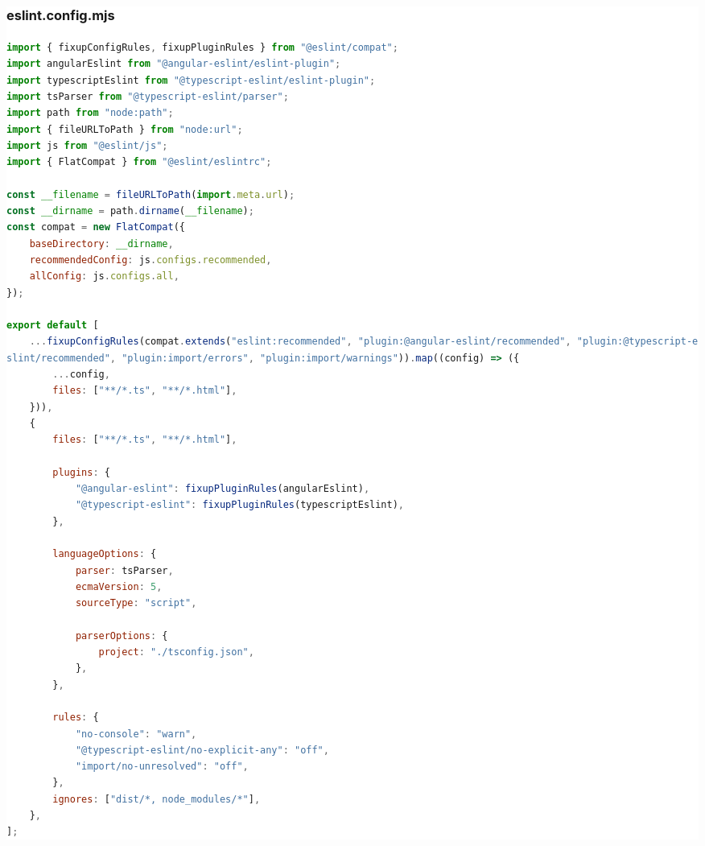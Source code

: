 ### eslint.config.mjs

```javascript
import { fixupConfigRules, fixupPluginRules } from "@eslint/compat";
import angularEslint from "@angular-eslint/eslint-plugin";
import typescriptEslint from "@typescript-eslint/eslint-plugin";
import tsParser from "@typescript-eslint/parser";
import path from "node:path";
import { fileURLToPath } from "node:url";
import js from "@eslint/js";
import { FlatCompat } from "@eslint/eslintrc";

const __filename = fileURLToPath(import.meta.url);
const __dirname = path.dirname(__filename);
const compat = new FlatCompat({
    baseDirectory: __dirname,
    recommendedConfig: js.configs.recommended,
    allConfig: js.configs.all,
});

export default [
    ...fixupConfigRules(compat.extends("eslint:recommended", "plugin:@angular-eslint/recommended", "plugin:@typescript-eslint/recommended", "plugin:import/errors", "plugin:import/warnings")).map((config) => ({
        ...config,
        files: ["**/*.ts", "**/*.html"],
    })),
    {
        files: ["**/*.ts", "**/*.html"],

        plugins: {
            "@angular-eslint": fixupPluginRules(angularEslint),
            "@typescript-eslint": fixupPluginRules(typescriptEslint),
        },

        languageOptions: {
            parser: tsParser,
            ecmaVersion: 5,
            sourceType: "script",

            parserOptions: {
                project: "./tsconfig.json",
            },
        },

        rules: {
            "no-console": "warn",
            "@typescript-eslint/no-explicit-any": "off",
            "import/no-unresolved": "off",
        },
        ignores: ["dist/*, node_modules/*"],
    },
];
```
